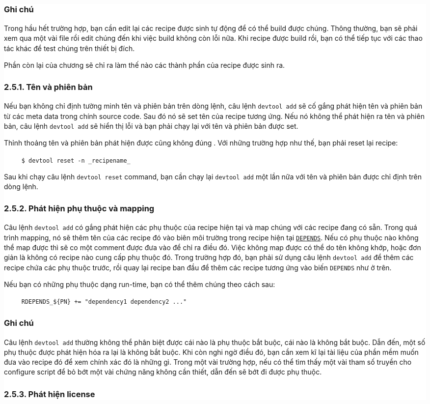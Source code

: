 ### Ghi chú 

 Trong hầu hết trường hợp, bạn cần edit lại các recipe được sinh tự động để
có thể build được chúng. Thông thường, bạn sẽ phải xem qua một vài file rồi
edit chúng đến khi việc build không còn lỗi nữa. Khi recipe được build rồi, bạn
có thể tiếp tục với các thao tác khác để test chúng trên thiết bị đích.

 Phần còn lại của chương sẽ chỉ ra làm thế nào các thành phần của recipe được
sinh ra.

### 2.5.1. Tên và phiên bản 

 Nếu bạn không chỉ định tường minh tên và phiên bản trên dòng lệnh, câu lệnh `devtool add`
 sẽ cố gắng phát hiện tên và phiên bản từ các meta data trong chính source code. 
 Sau đó nó sẽ set tên của recipe tương ứng. Nếu nó không thể phát hiện ra tên và phiên bản, 
 câu lệnh `devtool add` sẽ hiển thị lỗi và bạn phải chạy lại với tên và phiên bản được set.

 Thỉnh thoảng tên và phiên bản phát hiện được cũng không đúng
. Với những trường hợp như thế, bạn phải reset lại recipe:

    
    
         $ devtool reset -n _recipename_
                    

 Sau khi chạy câu lệnh `devtool reset` command, bạn cần chạy lại `devtool add` một lần nữa
với tên và phiên bản được chỉ định trên dòng lệnh.

### 2.5.2. Phát hiện phụ thuộc và mapping 

 Câu lệnh `devtool add` có gắng phát hiện các phụ thuộc của recipe hiện tại
và map chúng với các recipe đang có sẵn. Trong quá trình mapping, nó sẽ thêm tên của các recipe
đó vào biên môi trường trong recipe hiện tại [`DEPENDS`](http://www.yoctoproject.org/docs/2.2/ref-manual/ref-manual.html#var-DEPENDS). Nếu có phụ thuộc nào không thể map được thì sẽ co một comment
được đưa vào để chỉ ra điều đó. Việc không map được có thể do tên không khớp,
hoặc đơn giản là không có recipe nào cung cấp phụ thuộc đó. Trong trường hợp đó, bạn phải sử dụng
 câu lệnh `devtool add` để thêm các recipe chứa các phụ thuộc trước, rồi quay lại recipe ban đầu để thêm các recipe tương ứng vào biến `DEPENDS` như ở trên.

 Nếu bạn có những phụ thuộc dạng run-time, bạn có thể thêm chúng theo cách sau:

    
    
         RDEPENDS_${PN} += "dependency1 dependency2 ..."
                    

### Ghi chú 

 Câu lệnh `devtool add` thường không thể phân biệt được cái nào là phụ thuộc bắt buộc, cái nào là không bắt buộc.
 Dẫn đến, một số phụ thuộc được phát hiện hóa ra lại là không bắt buộc. 
 Khi còn nghi ngờ điều đó, bạn cần xem kĩ lại tài liệu của phần mềm muốn đưa vào recipe đó
để xem chính xác đó là những gì. Trong một vài trường hợp, nếu có thể tìm thấy một vài tham số truyền cho configure script để bỏ bớt một vài chứng năng không cần thiết, dẫn đến sẽ bớt đi được phụ thuộc.

### 2.5.3. Phát hiện license 
